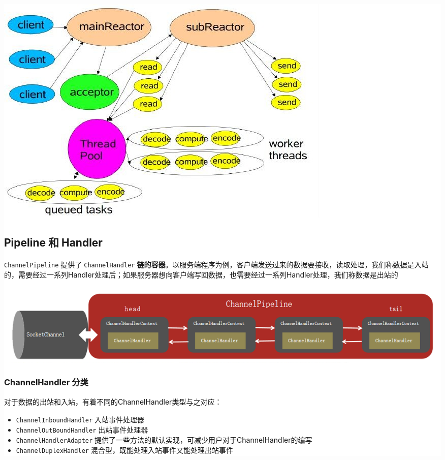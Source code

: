 ![image-20231223144027155](./Netty%20%E6%A0%B8%E5%BF%83%E6%9E%B6%E6%9E%84%E4%B8%8E%E5%8E%9F%E7%90%86.assets/image-20231223144027155.png)

## Pipeline 和 Handler

`ChannelPipeline` 提供了 `ChannelHandler` **链的容器**。以服务端程序为例，客户端发送过来的数据要接收，读取处理，我们称数据是入站的，需要经过一系列Handler处理后；如果服务器想向客户端写回数据，也需要经过一系列Handler处理，我们称数据是出站的

![image-20231223203543326](./Netty%20%E6%A0%B8%E5%BF%83%E6%9E%B6%E6%9E%84%E4%B8%8E%E5%8E%9F%E7%90%86.assets/image-20231223203543326.png)

### ChannelHandler 分类

对于数据的出站和入站，有着不同的ChannelHandler类型与之对应：

- `ChannelInboundHandler` 入站事件处理器
- `ChannelOutBoundHandler` 出站事件处理器
- `ChannelHandlerAdapter` 提供了一些方法的默认实现，可减少用户对于ChannelHandler的编写
- `ChannelDuplexHandler` 混合型，既能处理入站事件又能处理出站事件
